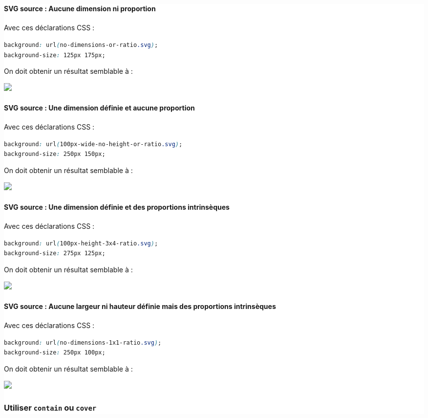 #### SVG source : Aucune dimension ni proportion

Avec ces déclarations CSS :

```css
background: url(no-dimensions-or-ratio.svg);
background-size: 125px 175px;
```

On doit obtenir un résultat semblable à :

![](fixed-no-dimensions-or-ratio.png)

#### SVG source : Une dimension définie et aucune proportion

Avec ces déclarations CSS :

```css
background: url(100px-wide-no-height-or-ratio.svg);
background-size: 250px 150px;
```

On doit obtenir un résultat semblable à :

![](fixed-100px-wide-no-height-or-ratio.png)

#### SVG source : Une dimension définie et des proportions intrinsèques

Avec ces déclarations CSS :

```css
background: url(100px-height-3x4-ratio.svg);
background-size: 275px 125px;
```

On doit obtenir un résultat semblable à :

![](fixed-100px-height-3x4-ratio.png)

#### SVG source : Aucune largeur ni hauteur définie mais des proportions intrinsèques

Avec ces déclarations CSS :

```css
background: url(no-dimensions-1x1-ratio.svg);
background-size: 250px 100px;
```

On doit obtenir un résultat semblable à :

![](fixed-no-dimensions-1x1-ratio.png)

### Utiliser `contain` ou `cover`
